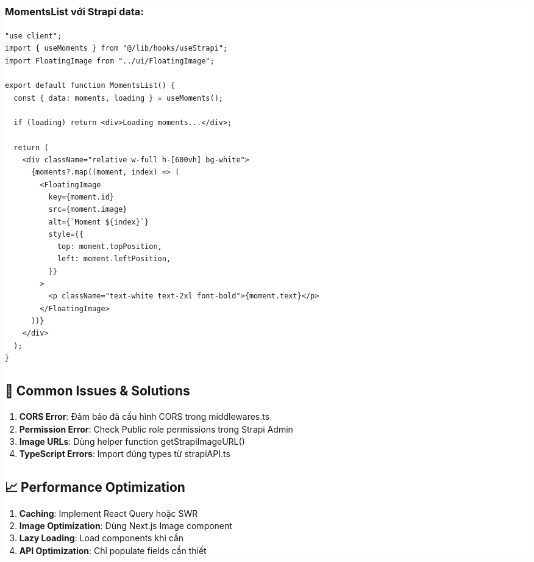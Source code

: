### MomentsList với Strapi data:

```tsx
"use client";
import { useMoments } from "@/lib/hooks/useStrapi";
import FloatingImage from "../ui/FloatingImage";

export default function MomentsList() {
  const { data: moments, loading } = useMoments();

  if (loading) return <div>Loading moments...</div>;

  return (
    <div className="relative w-full h-[600vh] bg-white">
      {moments?.map((moment, index) => (
        <FloatingImage
          key={moment.id}
          src={moment.image}
          alt={`Moment ${index}`}
          style={{
            top: moment.topPosition,
            left: moment.leftPosition,
          }}
        >
          <p className="text-white text-2xl font-bold">{moment.text}</p>
        </FloatingImage>
      ))}
    </div>
  );
}
```

## 🚨 Common Issues & Solutions

1. **CORS Error**: Đảm bảo đã cấu hình CORS trong middlewares.ts
2. **Permission Error**: Check Public role permissions trong Strapi Admin
3. **Image URLs**: Dùng helper function getStrapiImageURL()
4. **TypeScript Errors**: Import đúng types từ strapiAPI.ts

## 📈 Performance Optimization

1. **Caching**: Implement React Query hoặc SWR
2. **Image Optimization**: Dùng Next.js Image component
3. **Lazy Loading**: Load components khi cần
4. **API Optimization**: Chỉ populate fields cần thiết
